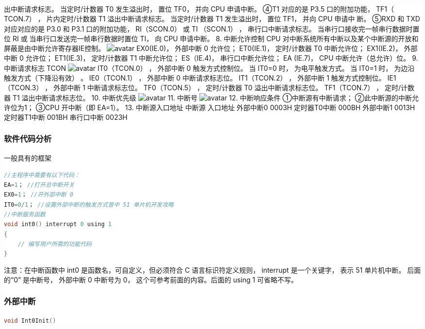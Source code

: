 出中断请求标志。 当定时/计数器 T0 发生溢出时， 置位 TF0， 并向 CPU 申请中断。
④T1 对应的是 P3.5 口的附加功能， TF1（ TCON.7） ， 片内定时/计数器 T1
溢出中断请求标志。 当定时/计数器 T1 发生溢出时， 置位 TF1， 并向 CPU 申请中
断。
⑤RXD 和 TXD 对应对应的是 P3.0 和 P3.1 口的附加功能， RI（SCON.0） 或 TI
（SCON.1） ， 串行口中断请求标志。 当串行口接收完一帧串行数据时置位 RI 或
当串行口发送完一帧串行数据时置位 TI， 向 CPU 申请中断。
8. 中断允许控制
CPU 对中断系统所有中断以及某个中断源的开放和屏蔽是由中断允许寄存器IE控制。
![avatar](/medias/images/interrput5.jpg)
EX0(IE.0)， 外部中断 0 允许位；
ET0(IE.1)， 定时/计数器 T0 中断允许位；
EX1(IE.2)， 外部中断 0 允许位；
ET1(IE.3)， 定时/计数器 T1 中断允许位；
ES（IE.4)， 串行口中断允许位；
EA (IE.7)， CPU 中断允许（总允许）位。
9. 中断请求标志 TCON
![avatar](/medias/images/interrput6.jpg)
IT0（TCON.0） ， 外部中断 0 触发方式控制位。
当 IT0=0 时， 为电平触发方式。
当 IT0=1 时， 为边沿触发方式（下降沿有效） 。
IE0（TCON.1） ， 外部中断 0 中断请求标志位。
IT1（TCON.2） ， 外部中断 1 触发方式控制位。
IE1（TCON.3） ， 外部中断 1 中断请求标志位。
TF0（TCON.5） ， 定时/计数器 T0 溢出中断请求标志位。
TF1（TCON.7） ， 定时/计数器 T1 溢出中断请求标志位。
10. 中断优先级
![avatar](/medias/images/interrput7.jpg)
11. 中断号
![avatar](/medias/images/interrput8.jpg)
12. 中断响应条件
①中断源有中断请求；
②此中断源的中断允许位为1；
③CPU 开中断（即 EA=1）。
13. 中断源入口地址
中断源              入口地址
外部中断0            0003H
定时器T0中断         000BH
外部中断1            0013H
定时器T1中断         001BH
串行口中断           0023H
### 软件代码分析
一般具有的框架
```c
//主程序中需要有以下代码：
EA=1； //打开总中断开关
EX0=1； //开外部中断 0
IT0=0/1； //设置外部中断的触发方式普中 51 单片机开发攻略
//中断服务函数
void int0() interrupt 0 using 1
{
    // 编写用户所需的功能代码
}
```
注意：在中断函数中 int0 是函数名，可自定义，但必须符合 C 语言标识符定义规则， interrupt 是一个关键字， 表示 51 单片机中断。 后面的“0” 是中断号， 外部中断 0 中断号为 0， 这个可参考前面的内容。后面的 using 1 可省略不写。
### 外部中断
```c
void Int0Init()

```